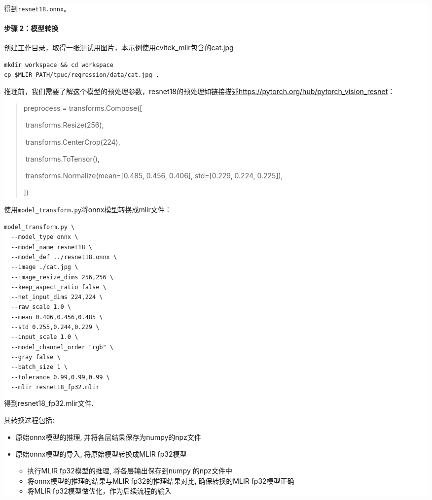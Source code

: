 得到`resnet18.onnx`。

#### 步骤 2：模型转换

创建工作目录，取得一张测试用图片，本示例使用cvitek_mlir包含的cat.jpg

``` shell
mkdir workspace && cd workspace
cp $MLIR_PATH/tpuc/regression/data/cat.jpg .
```

推理前，我们需要了解这个模型的预处理参数，resnet18的预处理如链接描述<https://pytorch.org/hub/pytorch_vision_resnet>：

> preprocess = transforms.Compose([
>
> ​    transforms.Resize(256),
>
> ​    transforms.CenterCrop(224),
>
> ​    transforms.ToTensor(),
>
> ​    transforms.Normalize(mean=[0.485, 0.456, 0.406], std=[0.229, 0.224, 0.225]),
>
> ])

使用`model_transform.py`将onnx模型转换成mlir文件：

``` shell
model_transform.py \
  --model_type onnx \
  --model_name resnet18 \
  --model_def ../resnet18.onnx \
  --image ./cat.jpg \
  --image_resize_dims 256,256 \
  --keep_aspect_ratio false \
  --net_input_dims 224,224 \
  --raw_scale 1.0 \
  --mean 0.406,0.456,0.485 \
  --std 0.255,0.244,0.229 \
  --input_scale 1.0 \
  --model_channel_order "rgb" \
  --gray false \
  --batch_size 1 \
  --tolerance 0.99,0.99,0.99 \
  --mlir resnet18_fp32.mlir
```

得到resnet18_fp32.mlir文件.

其转换过程包括:

- 原始onnx模型的推理, 并将各层结果保存为numpy的npz文件

- 原始onnx模型的导入, 将原始模型转换成MLIR fp32模型
  - 执行MLIR fp32模型的推理, 将各层输出保存到numpy 的npz文件中
  - 将onnx模型的推理的结果与MLIR fp32的推理结果对比, 确保转换的MLIR fp32模型正确
  - 将MLIR fp32模型做优化，作为后续流程的输入
